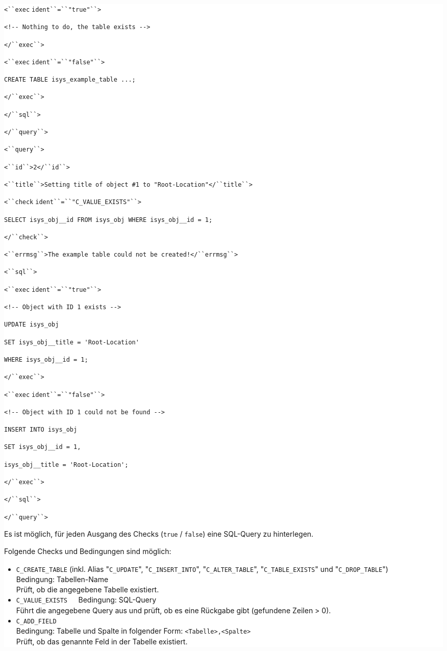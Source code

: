 `<``exec` `ident``=``"true"``>`

`<!-- Nothing to do, the table exists -->`

`</``exec``>`

`<``exec` `ident``=``"false"``>`

`CREATE TABLE isys_example_table ...;`

`</``exec``>`

`</``sql``>`

`</``query``>`

`<``query``>`

`<``id``>2</``id``>`

`<``title``>Setting title of object #1 to "Root-Location"</``title``>`

`<``check` `ident``=``"C_VALUE_EXISTS"``>`

`SELECT isys_obj__id FROM isys_obj WHERE isys_obj__id = 1;`

`</``check``>`

`<``errmsg``>The example table could not be created!</``errmsg``>`

`<``sql``>`

`<``exec` `ident``=``"true"``>`

`<!-- Object with ID 1 exists -->`

`UPDATE isys_obj`

`SET isys_obj__title = 'Root-Location'`

`WHERE isys_obj__id = 1;`

`</``exec``>`

`<``exec` `ident``=``"false"``>`

`<!-- Object with ID 1 could not be found -->`

`INSERT INTO isys_obj`

`SET isys_obj__id = 1,`

`isys_obj__title = 'Root-Location';`

`</``exec``>`

`</``sql``>`

`</``query``>`

Es ist möglich, für jeden Ausgang des Checks (`true` / `false`) eine SQL-Query zu hinterlegen.

Folgende Checks und Bedingungen sind möglich:

*   `C_CREATE_TABLE` (inkl. Alias "`C_UPDATE`", "`C_INSERT_INTO`", "`C_ALTER_TABLE`", "`C_TABLE_EXISTS`" und "`C_DROP_TABLE`")  
    Bedingung: Tabellen-Name  
    Prüft, ob die angegebene Tabelle existiert.
*   `C_VALUE_EXISTS  
    `Bedingung: SQL-Query  
    Führt die angegebene Query aus und prüft, ob es eine Rückgabe gibt (gefundene Zeilen > 0).
*   `C_ADD_FIELD`  
    Bedingung: Tabelle und Spalte in folgender Form: `<Tabelle>,<Spalte>`  
    Prüft, ob das genannte Feld in der Tabelle existiert.
